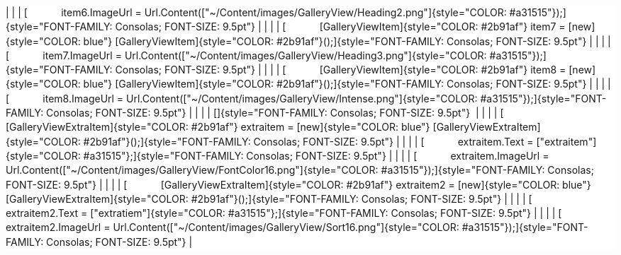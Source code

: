 |                                                                                                                                                                                                                                                  |
| [            item6.ImageUrl = Url.Content([\"\~/Content/images/GalleryView/Heading2.png\"]{style="COLOR: #a31515"});]{style="FONT-FAMILY: Consolas; FONT-SIZE: 9.5pt"}                                                                           |
|                                                                                                                                                                                                                                                  |
| [            [GalleryViewItem]{style="COLOR: #2b91af"} item7 = [new]{style="COLOR: blue"} [GalleryViewItem]{style="COLOR: #2b91af"}();]{style="FONT-FAMILY: Consolas; FONT-SIZE: 9.5pt"}                                                         |
|                                                                                                                                                                                                                                                  |
| [            item7.ImageUrl = Url.Content([\"\~/Content/images/GalleryView/Heading3.png\"]{style="COLOR: #a31515"});]{style="FONT-FAMILY: Consolas; FONT-SIZE: 9.5pt"}                                                                           |
|                                                                                                                                                                                                                                                  |
| [            [GalleryViewItem]{style="COLOR: #2b91af"} item8 = [new]{style="COLOR: blue"} [GalleryViewItem]{style="COLOR: #2b91af"}();]{style="FONT-FAMILY: Consolas; FONT-SIZE: 9.5pt"}                                                         |
|                                                                                                                                                                                                                                                  |
| [            item8.ImageUrl = Url.Content([\"\~/Content/images/GalleryView/Intense.png\"]{style="COLOR: #a31515"});]{style="FONT-FAMILY: Consolas; FONT-SIZE: 9.5pt"}                                                                            |
|                                                                                                                                                                                                                                                  |
| []{style="FONT-FAMILY: Consolas; FONT-SIZE: 9.5pt"}                                                                                                                                                                                              |
|                                                                                                                                                                                                                                                  |
| [            [GalleryViewExtraItem]{style="COLOR: #2b91af"} extraitem = [new]{style="COLOR: blue"} [GalleryViewExtraItem]{style="COLOR: #2b91af"}();]{style="FONT-FAMILY: Consolas; FONT-SIZE: 9.5pt"}                                           |
|                                                                                                                                                                                                                                                  |
| [            extraitem.Text = [\"extraitem\"]{style="COLOR: #a31515"};]{style="FONT-FAMILY: Consolas; FONT-SIZE: 9.5pt"}                                                                                                                         |
|                                                                                                                                                                                                                                                  |
| [            extraitem.ImageUrl = Url.Content([\"\~/Content/images/GalleryView/FontColor16.png\"]{style="COLOR: #a31515"});]{style="FONT-FAMILY: Consolas; FONT-SIZE: 9.5pt"}                                                                    |
|                                                                                                                                                                                                                                                  |
| [            [GalleryViewExtraItem]{style="COLOR: #2b91af"} extraitem2 = [new]{style="COLOR: blue"} [GalleryViewExtraItem]{style="COLOR: #2b91af"}();]{style="FONT-FAMILY: Consolas; FONT-SIZE: 9.5pt"}                                          |
|                                                                                                                                                                                                                                                  |
| [            extraitem2.Text = [\"extratiem\"]{style="COLOR: #a31515"};]{style="FONT-FAMILY: Consolas; FONT-SIZE: 9.5pt"}                                                                                                                        |
|                                                                                                                                                                                                                                                  |
| [            extraitem2.ImageUrl = Url.Content([\"\~/Content/images/GalleryView/Sort16.png\"]{style="COLOR: #a31515"});]{style="FONT-FAMILY: Consolas; FONT-SIZE: 9.5pt"}                                                                        |